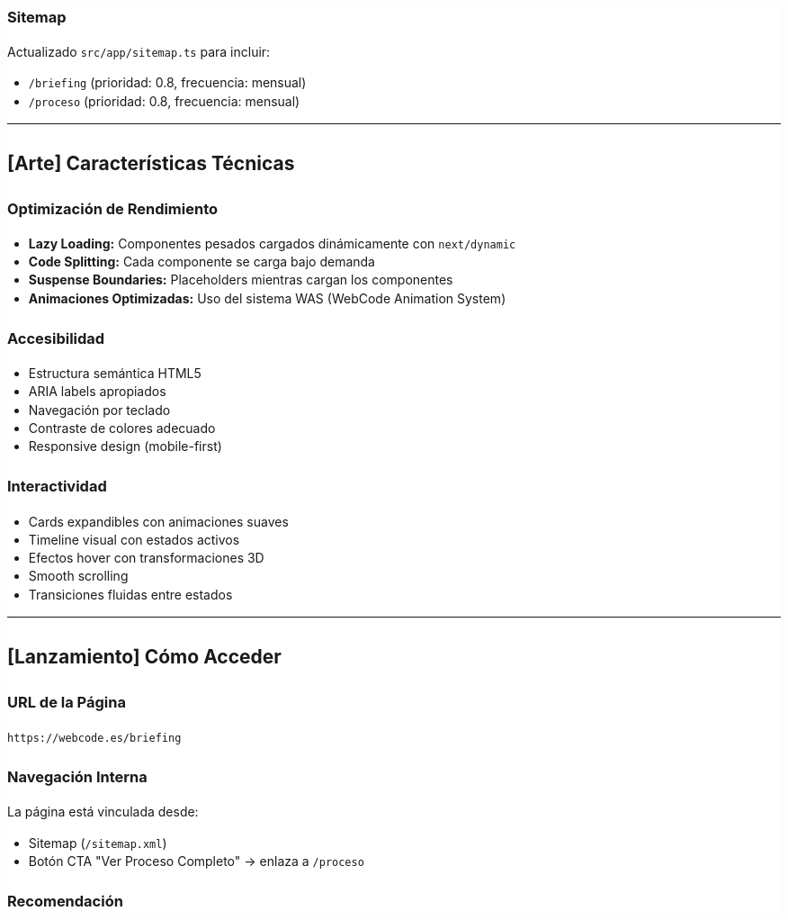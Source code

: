### Sitemap

Actualizado `src/app/sitemap.ts` para incluir:

- `/briefing` (prioridad: 0.8, frecuencia: mensual)
- `/proceso` (prioridad: 0.8, frecuencia: mensual)

---

## **[Arte]** Características Técnicas

### Optimización de Rendimiento

- **Lazy Loading:** Componentes pesados cargados dinámicamente con `next/dynamic`
- **Code Splitting:** Cada componente se carga bajo demanda
- **Suspense Boundaries:** Placeholders mientras cargan los componentes
- **Animaciones Optimizadas:** Uso del sistema WAS (WebCode Animation System)

### Accesibilidad

- Estructura semántica HTML5
- ARIA labels apropiados
- Navegación por teclado
- Contraste de colores adecuado
- Responsive design (mobile-first)

### Interactividad

- Cards expandibles con animaciones suaves
- Timeline visual con estados activos
- Efectos hover con transformaciones 3D
- Smooth scrolling
- Transiciones fluidas entre estados

---

## **[Lanzamiento]** Cómo Acceder

### URL de la Página

```
https://webcode.es/briefing
```

### Navegación Interna

La página está vinculada desde:

- Sitemap (`/sitemap.xml`)
- Botón CTA "Ver Proceso Completo" → enlaza a `/proceso`

### Recomendación
